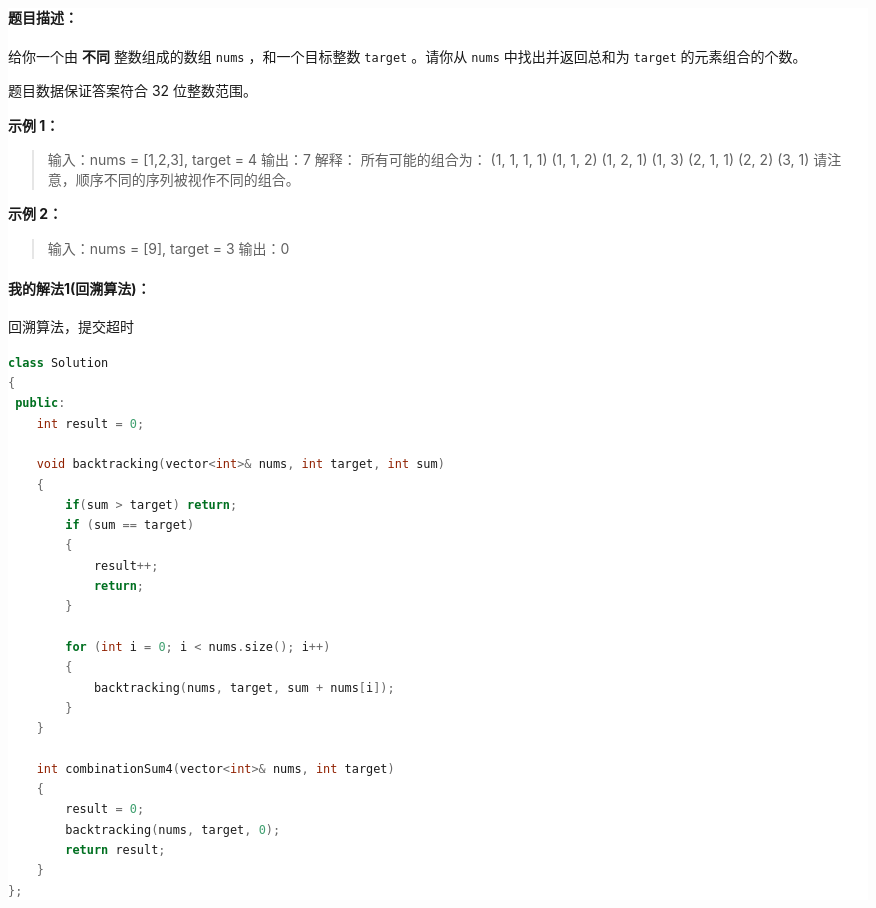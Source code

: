 #### 题目描述：

给你一个由 **不同** 整数组成的数组 `nums` ，和一个目标整数 `target` 。请你从 `nums` 中找出并返回总和为 `target` 的元素组合的个数。

题目数据保证答案符合 32 位整数范围。

**示例 1：**

> 输入：nums = [1,2,3], target = 4
> 输出：7
> 解释：
> 所有可能的组合为：
> (1, 1, 1, 1)
> (1, 1, 2)
> (1, 2, 1)
> (1, 3)
> (2, 1, 1)
> (2, 2)
> (3, 1)
> 请注意，顺序不同的序列被视作不同的组合。

**示例 2：**

> 输入：nums = [9], target = 3
> 输出：0

#### 我的解法1(回溯算法)：

回溯算法，提交超时

```C++
class Solution
{
 public:
	int result = 0;

	void backtracking(vector<int>& nums, int target, int sum)
	{
		if(sum > target) return;
		if (sum == target)
		{
			result++;
			return;
		}

		for (int i = 0; i < nums.size(); i++)
		{
			backtracking(nums, target, sum + nums[i]);
		}
	}

	int combinationSum4(vector<int>& nums, int target)
	{
		result = 0;
		backtracking(nums, target, 0);
		return result;
	}
};
```
